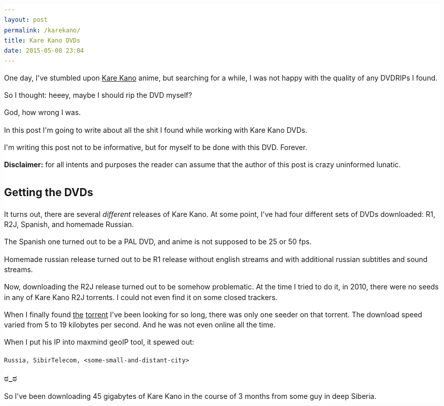 ```yaml
---
layout: post
permalink: /karekano/
title: Kare Kano DVDs
date: 2015-05-08 23:04
---
```


One day, I've stumbled upon [Kare Kano][kknj-anidb] anime,
but searching for a while, I was not happy with
the quality of any DVDRIPs I found.

So I thought: heeey, maybe I should rip the DVD myself?

God, how wrong I was.

In this post I'm going to write about all the shit
I found while working with Kare Kano DVDs.

I'm writing this post not to be informative,
but for myself to be done with this DVD.  Forever.



**Disclaimer:** for all intents and purposes the reader can assume
that the author of this post is crazy uninformed lunatic.

## Getting the DVDs

It turns out, there are several *different* releases of Kare Kano.
At some point, I've had four different sets of DVDs downloaded:
R1, R2J, Spanish, and homemade Russian.

The Spanish one turned out to be a PAL DVD,
and anime is not supposed to be 25 or 50 fps.

Homemade russian release turned out to be R1 release without english streams
and with additional russian subtitles and sound streams.

Now, downloading the R2J release turned out to be somehow problematic.
At the time I tried to do it, in 2010, there were no seeds in any of
Kare Kano R2J torrents.  I could not even find it on some closed trackers.

When I finally found [the][kknj-nyaa] [torrent][kknj-btih] I've been looking for so long,
there was only one seeder on that torrent.
The download speed varied from 5 to 19 kilobytes per second.
And he was not even online all the time.

When I put his IP into maxmind geoIP tool, it spewed out:

    Russia, SibirTelecom, <some-small-and-distant-city>

<big>ಠ\_ಠ</big>

So I've been downloading 45 gigabytes of Kare Kano in
the course of 3 months from some guy in deep Siberia.


[kknj-anidb]: http://anidb.net/a199
[kknj-nyaa]: http://www.nyaa.se/?page=view&tid=133764
[kknj-btih]: https://www.google.com/search?q=758AACC654A59D4364A31A0E86F69D33997D4B34
[yousei-gundumb]: https://www.google.com/search?q=D41EA91AA95709E130BFB861A1879F45F68F168A
[telecine-wiki]: http://en.wikipedia.org/wiki/Telecine
[cels-wiki]: http://en.wikipedia.org/wiki/Traditional_animation#Cels
[deebueedee]: https://translate.google.com/translate_tts?ie=UTF-8&q=DVD&tl=ja&total=1&idx=0&textlen=3
[32pulldown-wiki]: http://en.wikipedia.org/wiki/Three-two_pull_down
[tfm]: http://avisynth.org.ru/docs/english/externalfilters/tivtc_tfm.htm
[tdecimate]: http://avisynth.org.ru/docs/english/externalfilters/tivtc_tdecimate.htm
[dvd-analysis]: http://www.animemusicvideos.org/guides/avtech/videogetb2a.html